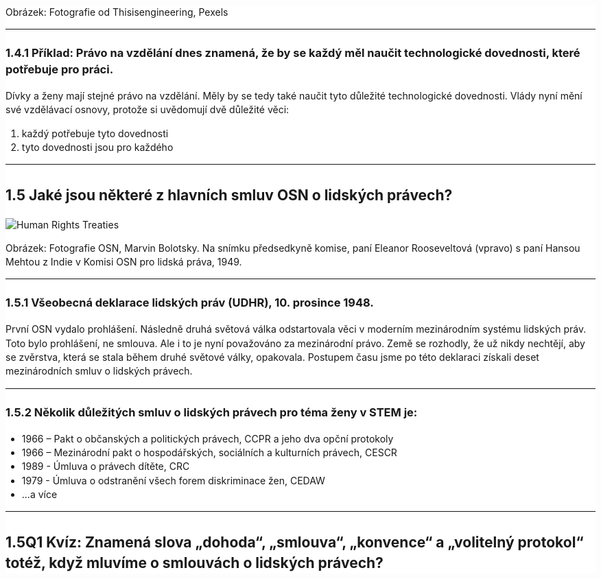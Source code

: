 Obrázek: Fotografie od Thisisengineering, Pexels

---

### 1.4.1 Příklad: Právo na vzdělání dnes znamená, že by se každý měl naučit technologické dovednosti, které potřebuje pro práci.

Dívky a ženy mají stejné právo na vzdělání. Měly by se tedy také naučit tyto důležité technologické dovednosti.
Vlády nyní mění své vzdělávací osnovy, protože si uvědomují dvě důležité věci:
1. každý potřebuje tyto dovednosti 
2. tyto dovednosti jsou pro každého

---

## 1.5 Jaké jsou některé z hlavních smluv OSN o lidských právech?

![Human Rights Treaties](/images/1_5_UN7499124_aa9_.jpg)

Obrázek: Fotografie OSN, Marvin Bolotsky. Na snímku předsedkyně komise, paní Eleanor Rooseveltová (vpravo) s paní Hansou Mehtou z Indie v Komisi OSN pro lidská práva, 1949.

---

### 1.5.1 Všeobecná deklarace lidských práv (UDHR), 10. prosince 1948.

První OSN vydalo prohlášení. Následně druhá světová válka odstartovala věci v moderním mezinárodním systému lidských práv.
Toto bylo prohlášení, ne smlouva. Ale i to je nyní považováno za mezinárodní právo.
Země se rozhodly, že už nikdy nechtějí, aby se zvěrstva, která se stala během druhé světové války, opakovala.
Postupem času jsme po této deklaraci získali deset mezinárodních smluv o lidských právech.

---

### 1.5.2 Několik důležitých smluv o lidských právech pro téma ženy v STEM je:

* 1966 – Pakt o občanských a politických právech, CCPR a jeho dva opční protokoly
* 1966 – Mezinárodní pakt o hospodářských, sociálních a kulturních právech, CESCR
* 1989 - Úmluva o právech dítěte, CRC
* 1979 - Úmluva o odstranění všech forem diskriminace žen, CEDAW
* ...a více

---

## 1.5Q1 Kvíz: Znamená slova „dohoda“, „smlouva“, „konvence“ a „volitelný protokol“ totéž, když mluvíme o smlouvách o lidských právech?
